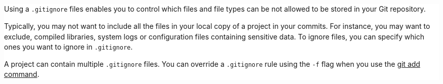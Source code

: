 Using a `.gitignore` files enables you to control which files and file types can be not allowed to be stored in your 
Git repository.

Typically, you may not want to include all the files in your local copy of a project in your commits. For instance, you 
may want to exclude, compiled libraries, system logs or configuration files containing sensitive data.  To ignore files,
you can specify which ones you want to ignore in `.gitignore`.

A project can contain multiple `.gitignore` files. You can override a `.gitignore` rule using the `-f` flag when you 
use the [git add command](/how-to-add-files-to-a-git-repository/ "How To Add Files To A Git Repository | Geek.I.Am").
